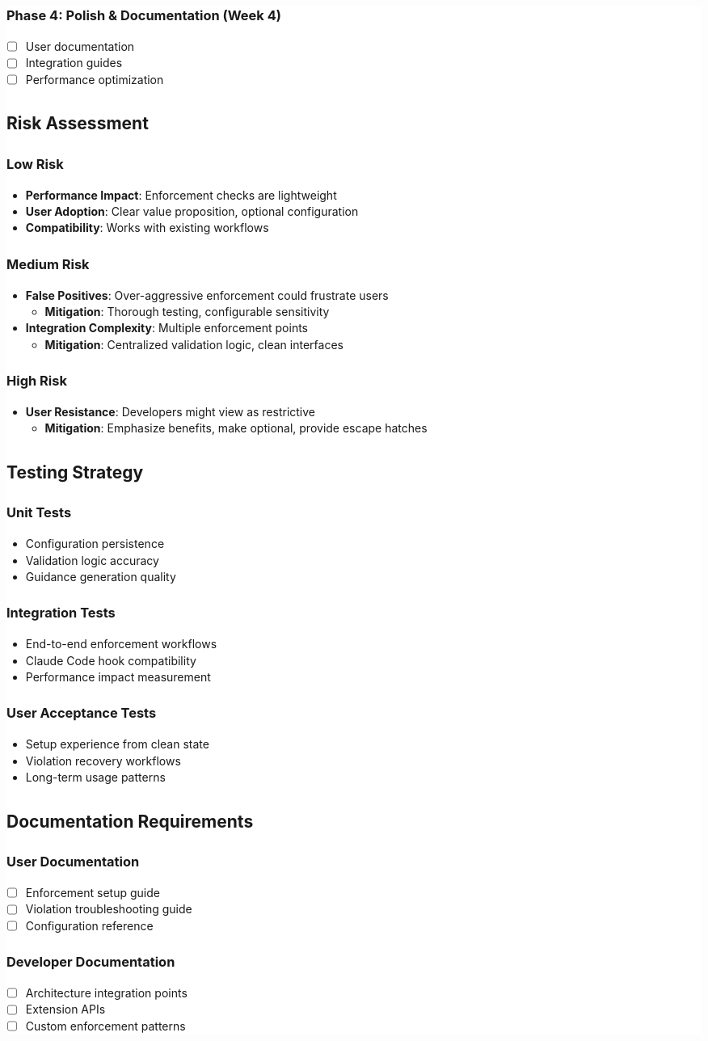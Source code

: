 ### Phase 4: Polish & Documentation (Week 4)
- [ ] User documentation
- [ ] Integration guides
- [ ] Performance optimization

## Risk Assessment

### Low Risk
- **Performance Impact**: Enforcement checks are lightweight
- **User Adoption**: Clear value proposition, optional configuration
- **Compatibility**: Works with existing workflows

### Medium Risk
- **False Positives**: Over-aggressive enforcement could frustrate users
  - **Mitigation**: Thorough testing, configurable sensitivity
- **Integration Complexity**: Multiple enforcement points
  - **Mitigation**: Centralized validation logic, clean interfaces

### High Risk
- **User Resistance**: Developers might view as restrictive
  - **Mitigation**: Emphasize benefits, make optional, provide escape hatches

## Testing Strategy

### Unit Tests
- Configuration persistence
- Validation logic accuracy  
- Guidance generation quality

### Integration Tests
- End-to-end enforcement workflows
- Claude Code hook compatibility
- Performance impact measurement

### User Acceptance Tests
- Setup experience from clean state
- Violation recovery workflows
- Long-term usage patterns

## Documentation Requirements

### User Documentation
- [ ] Enforcement setup guide
- [ ] Violation troubleshooting guide
- [ ] Configuration reference

### Developer Documentation
- [ ] Architecture integration points
- [ ] Extension APIs
- [ ] Custom enforcement patterns

